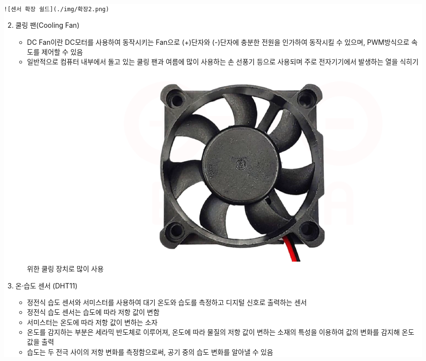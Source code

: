     ![센서 확장 쉴드](./img/확장2.png)

2. 쿨링 팬(Cooling Fan)
    - DC Fan이란 DC모터를 사용하여 동작시키는 Fan으로 (+)단자와 (-)단자에 충분한 전원을 인가하여 동작시킬 수 있으며, PWM방식으로 속도를 제어할 수 있음
    - 일반적으로 컴퓨터 내부에서 돌고 있는 쿨링 팬과 여름에 많이 사용하는 손 선풍기 등으로 사용되며 주로 전자기기에서 발생하는 열을 식히기 위한 쿨링 장치로 많이 사용
    ![쿨링팬](./img/쿨링팬.png)

3. 온·습도 센서 (DHT11)
    - 정전식 습도 센서와 서미스터를 사용하여 대기 온도와 습도를 측정하고 디지털 신호로 출력하는 센서
    - 정전식 습도 센서는 습도에 따라 저항 값이 변함
    - 서미스터는 온도에 따라 저항 값이 변하는 소자
    - 온도를 감지하는 부분은 세라믹 반도체로 이루어져, 온도에 따라 물질의 저항 값이 변하는 소재의 특성을 이용하여 값의 변화를 감지해 온도 값을 출력
    - 습도는 두 전극 사이의 저항 변화를 측정함으로써, 공기 중의 습도 변화를 알아낼 수 있음